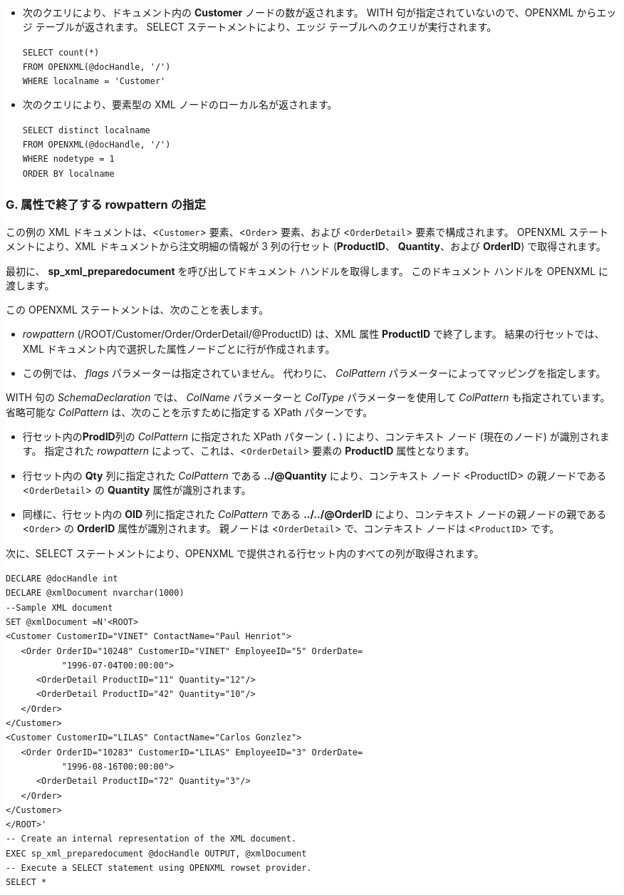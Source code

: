 -   次のクエリにより、ドキュメント内の **Customer** ノードの数が返されます。 WITH 句が指定されていないので、OPENXML からエッジ テーブルが返されます。 SELECT ステートメントにより、エッジ テーブルへのクエリが実行されます。  
  
    ```  
    SELECT count(*)  
    FROM OPENXML(@docHandle, '/')  
    WHERE localname = 'Customer'  
    ```  
  
-   次のクエリにより、要素型の XML ノードのローカル名が返されます。  
  
    ```  
    SELECT distinct localname   
    FROM OPENXML(@docHandle, '/')   
    WHERE nodetype = 1   
    ORDER BY localname  
    ```  
  
### <a name="g-specifying-rowpattern-ending-with-an-attribute"></a>G. 属性で終了する rowpattern の指定  
 この例の XML ドキュメントは、<`Customer`> 要素、<`Order`> 要素、および <`OrderDetail`> 要素で構成されます。 OPENXML ステートメントにより、XML ドキュメントから注文明細の情報が 3 列の行セット (**ProductID**、 **Quantity**、および **OrderID**) で取得されます。  
  
 最初に、 **sp_xml_preparedocument** を呼び出してドキュメント ハンドルを取得します。 このドキュメント ハンドルを OPENXML に渡します。  
  
 この OPENXML ステートメントは、次のことを表します。  
  
-   *rowpattern* (/ROOT/Customer/Order/OrderDetail/\@ProductID) は、XML 属性 **ProductID** で終了します。 結果の行セットでは、XML ドキュメント内で選択した属性ノードごとに行が作成されます。  
  
-   この例では、 *flags* パラメーターは指定されていません。 代わりに、 *ColPattern* パラメーターによってマッピングを指定します。  
  
 WITH 句の *SchemaDeclaration* では、 *ColName* パラメーターと *ColType* パラメーターを使用して *ColPattern* も指定されています。 省略可能な *ColPattern* は、次のことを示すために指定する XPath パターンです。  
  
-   行セット内の**ProdID**列の *ColPattern* に指定された XPath パターン ( **.** ) により、コンテキスト ノード (現在のノード) が識別されます。 指定された *rowpattern* によって、これは、<`OrderDetail`> 要素の **ProductID** 属性となります。  
  
-   行セット内の **Qty** 列に指定された *ColPattern* である **../\@Quantity** により、コンテキスト ノード \<ProductID> の親ノードである <`OrderDetail`> の **Quantity** 属性が識別されます。  
  
-   同様に、行セット内の **OID** 列に指定された *ColPattern* である **../../\@OrderID** により、コンテキスト ノードの親ノードの親である <`Order`> の **OrderID** 属性が識別されます。 親ノードは <`OrderDetail`> で、コンテキスト ノードは <`ProductID`> です。  
  
 次に、SELECT ステートメントにより、OPENXML で提供される行セット内のすべての列が取得されます。  
  
```  
DECLARE @docHandle int  
DECLARE @xmlDocument nvarchar(1000)  
--Sample XML document  
SET @xmlDocument =N'<ROOT>  
<Customer CustomerID="VINET" ContactName="Paul Henriot">  
   <Order OrderID="10248" CustomerID="VINET" EmployeeID="5" OrderDate=  
           "1996-07-04T00:00:00">  
      <OrderDetail ProductID="11" Quantity="12"/>  
      <OrderDetail ProductID="42" Quantity="10"/>  
   </Order>  
</Customer>  
<Customer CustomerID="LILAS" ContactName="Carlos Gonzlez">  
   <Order OrderID="10283" CustomerID="LILAS" EmployeeID="3" OrderDate=  
           "1996-08-16T00:00:00">  
      <OrderDetail ProductID="72" Quantity="3"/>  
   </Order>  
</Customer>  
</ROOT>'  
-- Create an internal representation of the XML document.  
EXEC sp_xml_preparedocument @docHandle OUTPUT, @xmlDocument  
-- Execute a SELECT statement using OPENXML rowset provider.  
SELECT *  
```